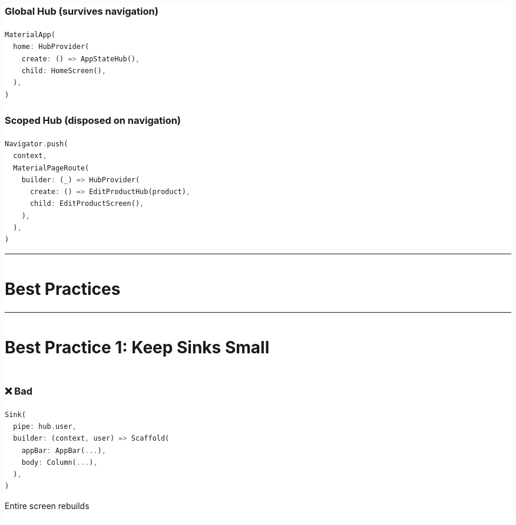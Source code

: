 ### **Global Hub** (survives navigation)
```dart
MaterialApp(
  home: HubProvider(
    create: () => AppStateHub(),
    child: HomeScreen(),
  ),
)
```

</div>
<div>

### **Scoped Hub** (disposed on navigation)
```dart
Navigator.push(
  context,
  MaterialPageRoute(
    builder: (_) => HubProvider(
      create: () => EditProductHub(product),
      child: EditProductScreen(),
    ),
  ),
)
```

</div>
</div>

---




# **Best Practices**

---



# Best Practice 1: Keep Sinks Small

<div class="columns">
<div>

### ❌ Bad
```dart
Sink(
  pipe: hub.user,
  builder: (context, user) => Scaffold(
    appBar: AppBar(...),
    body: Column(...),
  ),
)
```
Entire screen rebuilds
